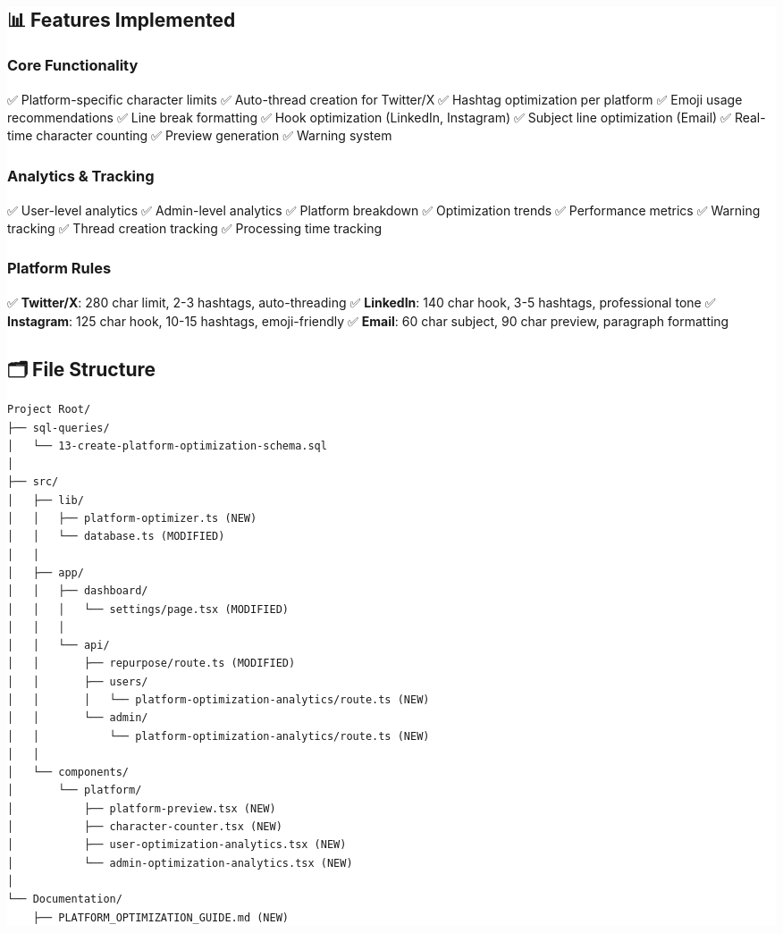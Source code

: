 ## 📊 Features Implemented

### Core Functionality
✅ Platform-specific character limits
✅ Auto-thread creation for Twitter/X
✅ Hashtag optimization per platform
✅ Emoji usage recommendations
✅ Line break formatting
✅ Hook optimization (LinkedIn, Instagram)
✅ Subject line optimization (Email)
✅ Real-time character counting
✅ Preview generation
✅ Warning system

### Analytics & Tracking
✅ User-level analytics
✅ Admin-level analytics
✅ Platform breakdown
✅ Optimization trends
✅ Performance metrics
✅ Warning tracking
✅ Thread creation tracking
✅ Processing time tracking

### Platform Rules
✅ **Twitter/X**: 280 char limit, 2-3 hashtags, auto-threading
✅ **LinkedIn**: 140 char hook, 3-5 hashtags, professional tone
✅ **Instagram**: 125 char hook, 10-15 hashtags, emoji-friendly
✅ **Email**: 60 char subject, 90 char preview, paragraph formatting

## 🗂️ File Structure

```
Project Root/
├── sql-queries/
│   └── 13-create-platform-optimization-schema.sql
│
├── src/
│   ├── lib/
│   │   ├── platform-optimizer.ts (NEW)
│   │   └── database.ts (MODIFIED)
│   │
│   ├── app/
│   │   ├── dashboard/
│   │   │   └── settings/page.tsx (MODIFIED)
│   │   │
│   │   └── api/
│   │       ├── repurpose/route.ts (MODIFIED)
│   │       ├── users/
│   │       │   └── platform-optimization-analytics/route.ts (NEW)
│   │       └── admin/
│   │           └── platform-optimization-analytics/route.ts (NEW)
│   │
│   └── components/
│       └── platform/
│           ├── platform-preview.tsx (NEW)
│           ├── character-counter.tsx (NEW)
│           ├── user-optimization-analytics.tsx (NEW)
│           └── admin-optimization-analytics.tsx (NEW)
│
└── Documentation/
    ├── PLATFORM_OPTIMIZATION_GUIDE.md (NEW)
```